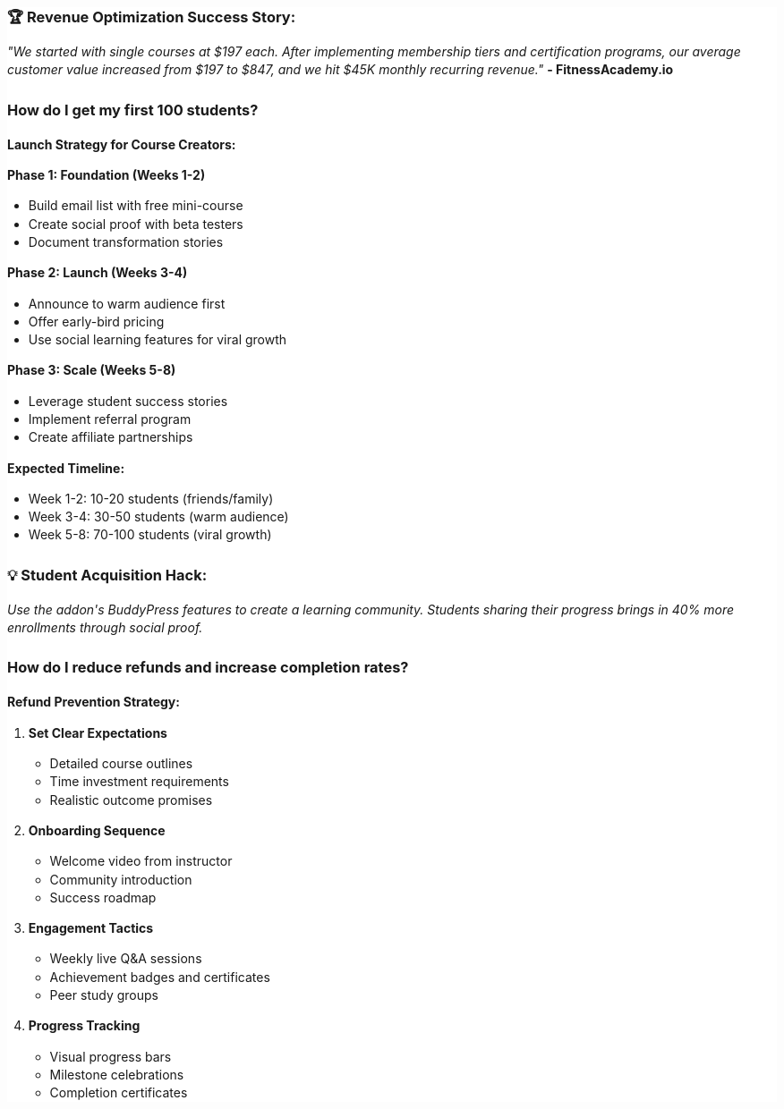 ### 🏆 Revenue Optimization Success Story:
*"We started with single courses at $197 each. After implementing membership tiers and certification programs, our average customer value increased from $197 to $847, and we hit $45K monthly recurring revenue."*
**- FitnessAcademy.io**

### How do I get my first 100 students?

**Launch Strategy for Course Creators:**

**Phase 1: Foundation (Weeks 1-2)**
- Build email list with free mini-course
- Create social proof with beta testers
- Document transformation stories

**Phase 2: Launch (Weeks 3-4)**
- Announce to warm audience first
- Offer early-bird pricing
- Use social learning features for viral growth

**Phase 3: Scale (Weeks 5-8)**
- Leverage student success stories
- Implement referral program
- Create affiliate partnerships

**Expected Timeline:**
- Week 1-2: 10-20 students (friends/family)
- Week 3-4: 30-50 students (warm audience)
- Week 5-8: 70-100 students (viral growth)

### 💡 Student Acquisition Hack:
*Use the addon's BuddyPress features to create a learning community. Students sharing their progress brings in 40% more enrollments through social proof.*

### How do I reduce refunds and increase completion rates?

**Refund Prevention Strategy:**

1. **Set Clear Expectations**
   - Detailed course outlines
   - Time investment requirements
   - Realistic outcome promises

2. **Onboarding Sequence**
   - Welcome video from instructor
   - Community introduction
   - Success roadmap

3. **Engagement Tactics**
   - Weekly live Q&A sessions
   - Achievement badges and certificates
   - Peer study groups

4. **Progress Tracking**
   - Visual progress bars
   - Milestone celebrations
   - Completion certificates
